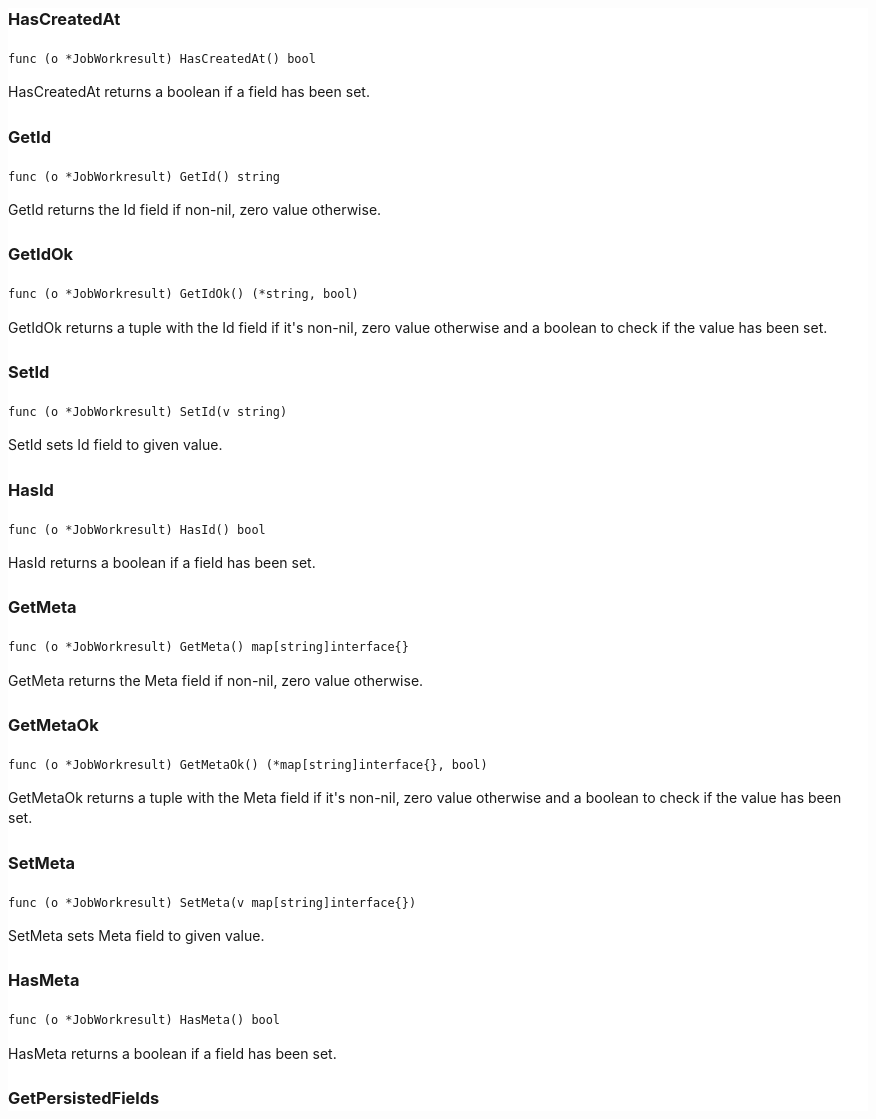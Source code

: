 ### HasCreatedAt

`func (o *JobWorkresult) HasCreatedAt() bool`

HasCreatedAt returns a boolean if a field has been set.

### GetId

`func (o *JobWorkresult) GetId() string`

GetId returns the Id field if non-nil, zero value otherwise.

### GetIdOk

`func (o *JobWorkresult) GetIdOk() (*string, bool)`

GetIdOk returns a tuple with the Id field if it's non-nil, zero value otherwise
and a boolean to check if the value has been set.

### SetId

`func (o *JobWorkresult) SetId(v string)`

SetId sets Id field to given value.

### HasId

`func (o *JobWorkresult) HasId() bool`

HasId returns a boolean if a field has been set.

### GetMeta

`func (o *JobWorkresult) GetMeta() map[string]interface{}`

GetMeta returns the Meta field if non-nil, zero value otherwise.

### GetMetaOk

`func (o *JobWorkresult) GetMetaOk() (*map[string]interface{}, bool)`

GetMetaOk returns a tuple with the Meta field if it's non-nil, zero value otherwise
and a boolean to check if the value has been set.

### SetMeta

`func (o *JobWorkresult) SetMeta(v map[string]interface{})`

SetMeta sets Meta field to given value.

### HasMeta

`func (o *JobWorkresult) HasMeta() bool`

HasMeta returns a boolean if a field has been set.

### GetPersistedFields
